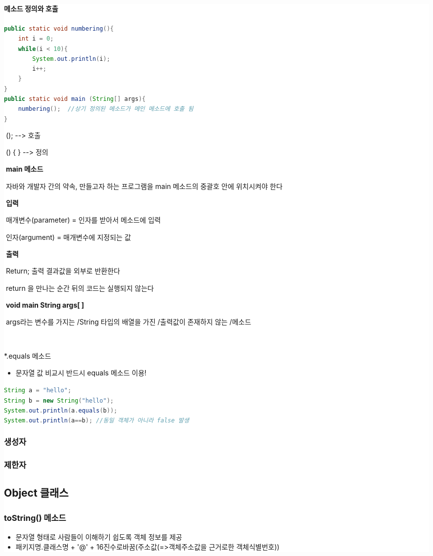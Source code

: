 #### 	메소드 정의와 호출

```java
public static void numbering(){
    int i = 0;
    while(i < 10){
        System.out.println(i);
        i++;
    }
}
public static void main (String[] args){
    numbering();  //상기 정의된 메소드가 메인 메소드에 호출 됨
}
```

​	(); --> 호출

​	() {    }  --> 정의

​		**main 메소드**

​		자바와 개발자 간의 약속, 만들고자 하는 프로그램을 main 메소드의 중괄호 안에 위치시켜야 한다

​		**입력** 

​		매개변수(parameter) = 인자를 받아서 메소드에 입력

​		인자(argument) = 매개변수에 지정되는 값

​		**출력**

​		 Return;  출력 결과값을 외부로 반환한다

​		 return 을 만나는 순간 뒤의 코드는 실행되지 않는다

​		**void main String args[ ]**

​		args라는 변수를 가지는 /String 타입의 배열을 가진 /출력값이 존재하지 않는 /메소드

​		 

*.equals 메소드

+ 문자열 값 비교시 반드시 equals 메소드 이용!

```java
String a = "hello";
String b = new String("hello");
System.out.println(a.equals(b));
System.out.println(a==b); //동일 객체가 아니라 false 발생
```



### 생성자



### 제한자



## Object 클래스



### toString() 메소드

+ 문자열 형태로 사람들이 이해하기 쉽도록 객체 정보를 제공
+ 패키지명.클래스명 + '@' + 16진수로바꿈(주소값(=>객체주소값을 근거로한 객체식별번호))
